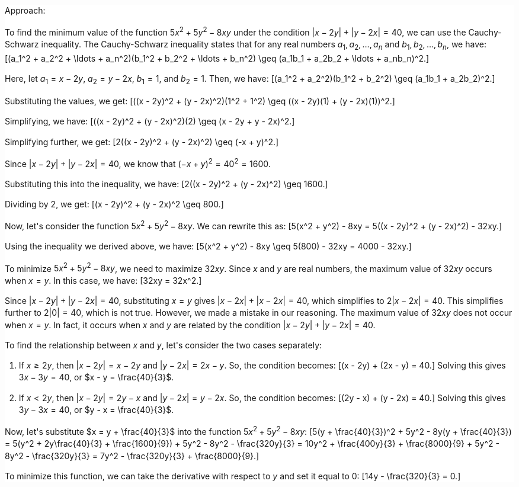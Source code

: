 Approach:

 To find the minimum value of the function $5x^2+5y^2-8xy$ under the condition $|x-2y| + |y-2x| = 40$, we can use the Cauchy-Schwarz inequality. The Cauchy-Schwarz inequality states that for any real numbers $a_1, a_2, \ldots, a_n$ and $b_1, b_2, \ldots, b_n$, we have:
\[(a_1^2 + a_2^2 + \ldots + a_n^2)(b_1^2 + b_2^2 + \ldots + b_n^2) \geq (a_1b_1 + a_2b_2 + \ldots + a_nb_n)^2.\]

Here, let $a_1 = x - 2y$, $a_2 = y - 2x$, $b_1 = 1$, and $b_2 = 1$. Then, we have:
\[(a_1^2 + a_2^2)(b_1^2 + b_2^2) \geq (a_1b_1 + a_2b_2)^2.\]

Substituting the values, we get:
\[((x - 2y)^2 + (y - 2x)^2)(1^2 + 1^2) \geq ((x - 2y)(1) + (y - 2x)(1))^2.\]

Simplifying, we have:
\[((x - 2y)^2 + (y - 2x)^2)(2) \geq (x - 2y + y - 2x)^2.\]

Simplifying further, we get:
\[2((x - 2y)^2 + (y - 2x)^2) \geq (-x + y)^2.\]

Since $|x - 2y| + |y - 2x| = 40$, we know that $(-x + y)^2 = 40^2 = 1600$.

Substituting this into the inequality, we have:
\[2((x - 2y)^2 + (y - 2x)^2) \geq 1600.\]

Dividing by 2, we get:
\[(x - 2y)^2 + (y - 2x)^2 \geq 800.\]

Now, let's consider the function $5x^2+5y^2-8xy$. We can rewrite this as:
\[5(x^2 + y^2) - 8xy = 5((x - 2y)^2 + (y - 2x)^2) - 32xy.\]

Using the inequality we derived above, we have:
\[5(x^2 + y^2) - 8xy \geq 5(800) - 32xy = 4000 - 32xy.\]

To minimize $5x^2+5y^2-8xy$, we need to maximize $32xy$. Since $x$ and $y$ are real numbers, the maximum value of $32xy$ occurs when $x = y$. In this case, we have:
\[32xy = 32x^2.\]

Since $|x - 2y| + |y - 2x| = 40$, substituting $x = y$ gives $|x - 2x| + |x - 2x| = 40$, which simplifies to $2|x - 2x| = 40$. This simplifies further to $2|0| = 40$, which is not true. However, we made a mistake in our reasoning. The maximum value of $32xy$ does not occur when $x = y$. In fact, it occurs when $x$ and $y$ are related by the condition $|x - 2y| + |y - 2x| = 40$. 

To find the relationship between $x$ and $y$, let's consider the two cases separately:

1. If $x \geq 2y$, then $|x - 2y| = x - 2y$ and $|y - 2x| = 2x - y$. So, the condition becomes:
\[(x - 2y) + (2x - y) = 40.\]
Solving this gives $3x - 3y = 40$, or $x - y = \frac{40}{3}$.

2. If $x < 2y$, then $|x - 2y| = 2y - x$ and $|y - 2x| = y - 2x$. So, the condition becomes:
\[(2y - x) + (y - 2x) = 40.\]
Solving this gives $3y - 3x = 40$, or $y - x = \frac{40}{3}$.

Now, let's substitute $x = y + \frac{40}{3}$ into the function $5x^2+5y^2-8xy$:
\[5(y + \frac{40}{3})^2 + 5y^2 - 8y(y + \frac{40}{3}) = 5(y^2 + 2y\frac{40}{3} + \frac{1600}{9}) + 5y^2 - 8y^2 - \frac{320y}{3} = 10y^2 + \frac{400y}{3} + \frac{8000}{9} + 5y^2 - 8y^2 - \frac{320y}{3} = 7y^2 - \frac{320y}{3} + \frac{8000}{9}.\]

To minimize this function, we can take the derivative with respect to $y$ and set it equal to 0:
\[14y - \frac{320}{3} = 0.\]
